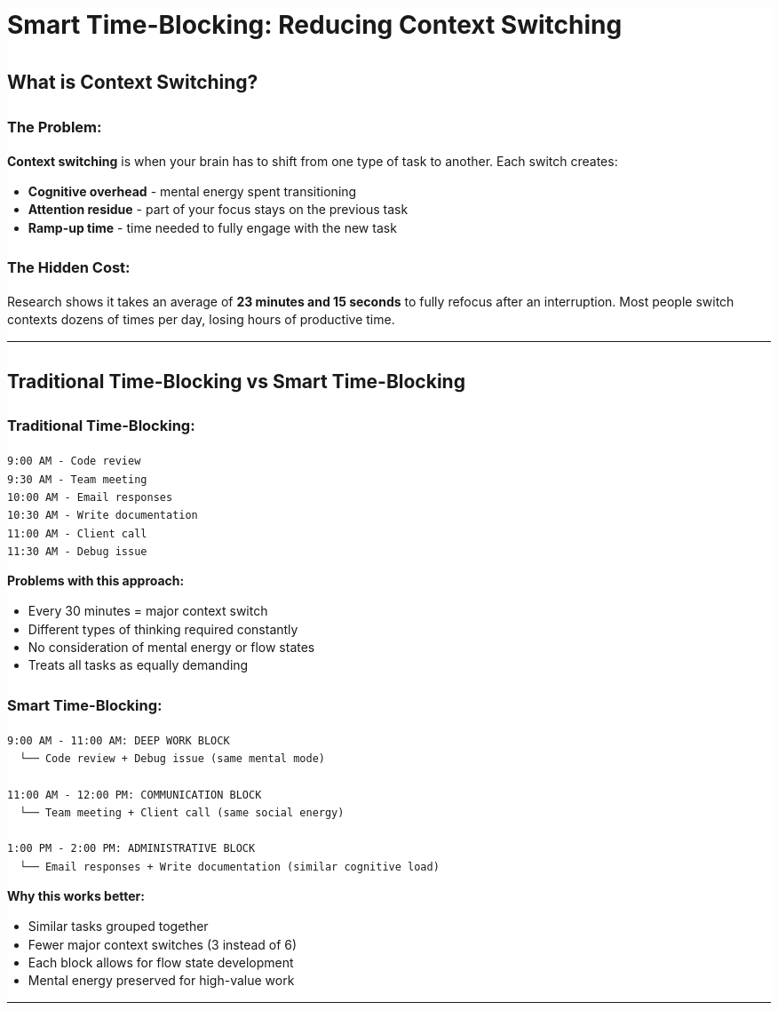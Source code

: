 # Smart Time-Blocking: Reducing Context Switching

## What is Context Switching?

### The Problem:
**Context switching** is when your brain has to shift from one type of task to another. Each switch creates:
- **Cognitive overhead** - mental energy spent transitioning
- **Attention residue** - part of your focus stays on the previous task
- **Ramp-up time** - time needed to fully engage with the new task

### The Hidden Cost:
Research shows it takes an average of **23 minutes and 15 seconds** to fully refocus after an interruption. Most people switch contexts dozens of times per day, losing hours of productive time.

---

## Traditional Time-Blocking vs Smart Time-Blocking

### Traditional Time-Blocking:
```
9:00 AM - Code review
9:30 AM - Team meeting
10:00 AM - Email responses
10:30 AM - Write documentation
11:00 AM - Client call
11:30 AM - Debug issue
```

**Problems with this approach:**
- Every 30 minutes = major context switch
- Different types of thinking required constantly
- No consideration of mental energy or flow states
- Treats all tasks as equally demanding

### Smart Time-Blocking:
```
9:00 AM - 11:00 AM: DEEP WORK BLOCK
  └── Code review + Debug issue (same mental mode)
  
11:00 AM - 12:00 PM: COMMUNICATION BLOCK  
  └── Team meeting + Client call (same social energy)
  
1:00 PM - 2:00 PM: ADMINISTRATIVE BLOCK
  └── Email responses + Write documentation (similar cognitive load)
```

**Why this works better:**
- Similar tasks grouped together
- Fewer major context switches (3 instead of 6)
- Each block allows for flow state development
- Mental energy preserved for high-value work

---
